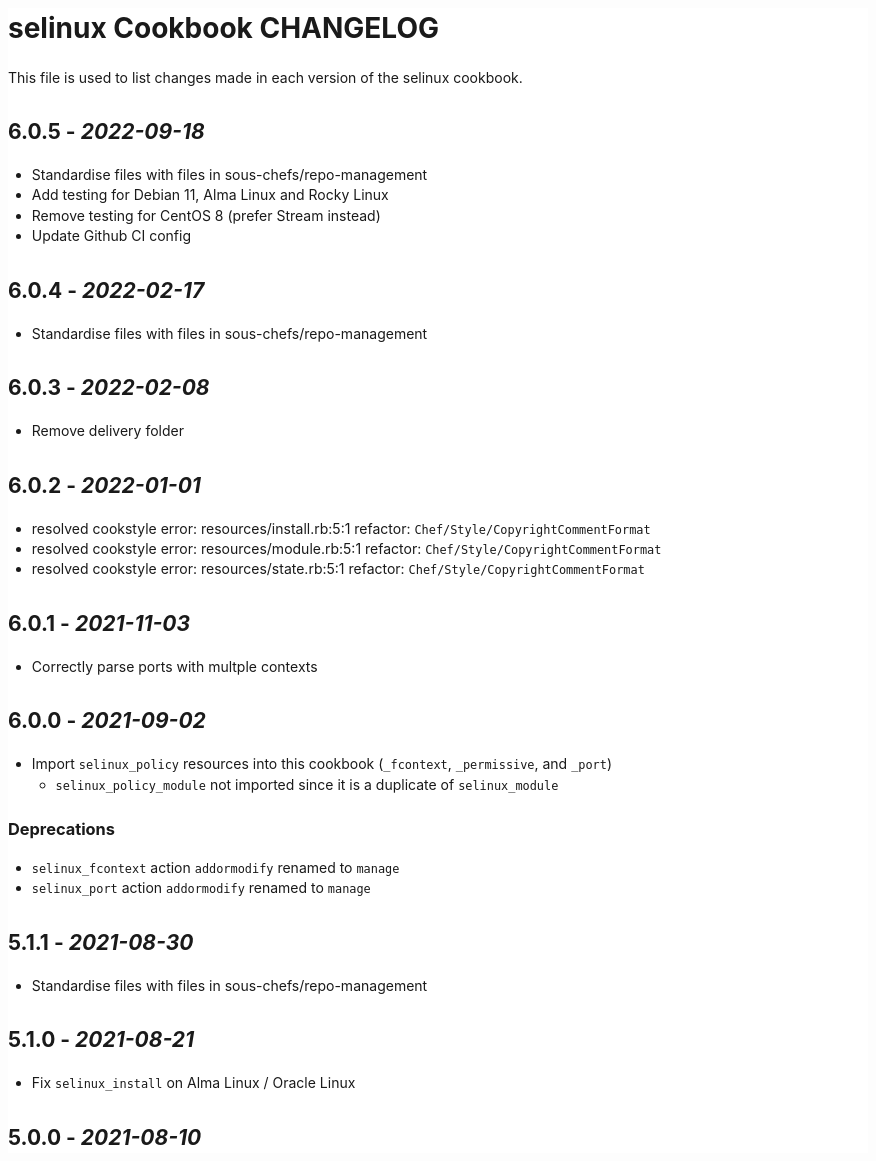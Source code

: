 # selinux Cookbook CHANGELOG

This file is used to list changes made in each version of the selinux cookbook.

## 6.0.5 - *2022-09-18*

- Standardise files with files in sous-chefs/repo-management
- Add testing for Debian 11, Alma Linux and Rocky Linux
- Remove testing for CentOS 8 (prefer Stream instead)
- Update Github CI config

## 6.0.4 - *2022-02-17*

- Standardise files with files in sous-chefs/repo-management

## 6.0.3 - *2022-02-08*

- Remove delivery folder

## 6.0.2 - *2022-01-01*

- resolved cookstyle error: resources/install.rb:5:1 refactor: `Chef/Style/CopyrightCommentFormat`
- resolved cookstyle error: resources/module.rb:5:1 refactor: `Chef/Style/CopyrightCommentFormat`
- resolved cookstyle error: resources/state.rb:5:1 refactor: `Chef/Style/CopyrightCommentFormat`

## 6.0.1 - *2021-11-03*

- Correctly parse ports with multple contexts

## 6.0.0 - *2021-09-02*

- Import `selinux_policy` resources into this cookbook (`_fcontext`, `_permissive`, and `_port`)
  - `selinux_policy_module` not imported since it is a duplicate of `selinux_module`

### Deprecations

- `selinux_fcontext` action `addormodify` renamed to `manage`
- `selinux_port` action `addormodify` renamed to `manage`

## 5.1.1 - *2021-08-30*

- Standardise files with files in sous-chefs/repo-management

## 5.1.0 - *2021-08-21*

- Fix `selinux_install` on Alma Linux / Oracle Linux

## 5.0.0 - *2021-08-10*
